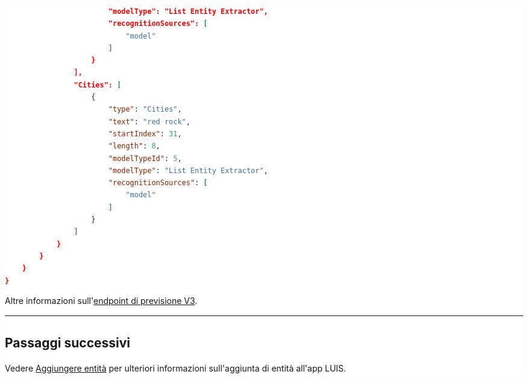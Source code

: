 ```JSON
                        "modelType": "List Entity Extractor",
                        "recognitionSources": [
                            "model"
                        ]
                    }
                ],
                "Cities": [
                    {
                        "type": "Cities",
                        "text": "red rock",
                        "startIndex": 31,
                        "length": 8,
                        "modelTypeId": 5,
                        "modelType": "List Entity Extractor",
                        "recognitionSources": [
                            "model"
                        ]
                    }
                ]
            }
        }
    }
}
```

Altre informazioni sull'[endpoint di previsione V3](luis-migration-api-v3.md).

* * *

## <a name="next-steps"></a>Passaggi successivi

Vedere [Aggiungere entità](luis-how-to-add-entities.md) per ulteriori informazioni sull'aggiunta di entità all'app LUIS.
